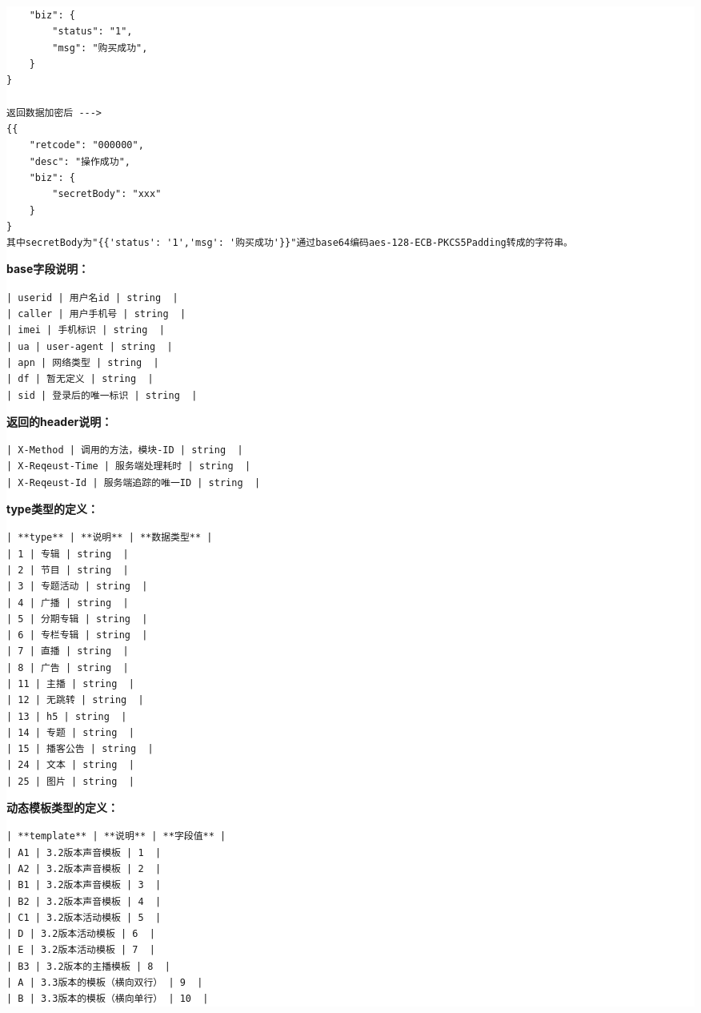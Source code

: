 ```
    "biz": {
        "status": "1",
        "msg": "购买成功",
    }
}

返回数据加密后 --->
{{
    "retcode": "000000",
    "desc": "操作成功",
    "biz": {
        "secretBody": "xxx"
    }
}
其中secretBody为"{{'status': '1','msg': '购买成功'}}"通过base64编码aes-128-ECB-PKCS5Padding转成的字符串。
```
**base字段说明：**
```
| userid | 用户名id | string  |
| caller | 用户手机号 | string  |  
| imei | 手机标识 | string  |
| ua | user-agent | string  |
| apn | 网络类型 | string  |
| df | 暂无定义 | string  |
| sid | 登录后的唯一标识 | string  |
```
**返回的header说明：**
```
| X-Method | 调用的方法，模块-ID | string  |
| X-Reqeust-Time | 服务端处理耗时 | string  |
| X-Reqeust-Id | 服务端追踪的唯一ID | string  |
```
<a name="type" style="font-weight: bold;">type类型的定义：</a>
```
| **type** | **说明** | **数据类型** |
| 1 | 专辑 | string  |
| 2 | 节目 | string  |
| 3 | 专题活动 | string  |
| 4 | 广播 | string  |
| 5 | 分期专辑 | string  |
| 6 | 专栏专辑 | string  |
| 7 | 直播 | string  |
| 8 | 广告 | string  |
| 11 | 主播 | string  |
| 12 | 无跳转 | string  |
| 13 | h5 | string  |
| 14 | 专题 | string  |
| 15 | 播客公告 | string  |
| 24 | 文本 | string  |
| 25 | 图片 | string  |
```
<a name="template" style="font-weight: bold;">动态模板类型的定义：</a>
```
| **template** | **说明** | **字段值** |
| A1 | 3.2版本声音模板 | 1  |
| A2 | 3.2版本声音模板 | 2  |
| B1 | 3.2版本声音模板 | 3  |
| B2 | 3.2版本声音模板 | 4  |
| C1 | 3.2版本活动模板 | 5  |
| D | 3.2版本活动模板 | 6  |
| E | 3.2版本活动模板 | 7  |
| B3 | 3.2版本的主播模板 | 8  |
| A | 3.3版本的模板（横向双行） | 9  |
| B | 3.3版本的模板（横向单行） | 10  |
```
